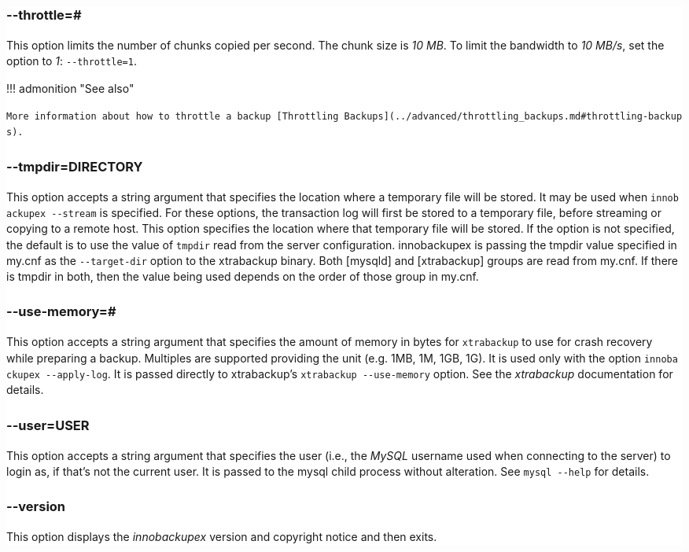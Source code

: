 
### --throttle=#
This option limits the number of chunks copied per second. The chunk size is
*10 MB*. To limit the bandwidth to *10 MB/s*, set the option to *1*:
`--throttle=1`.

!!! admonition "See also"

    More information about how to throttle a backup [Throttling Backups](../advanced/throttling_backups.md#throttling-backups).

### --tmpdir=DIRECTORY
This option accepts a string argument that specifies the location where a
temporary file will be stored. It may be used when `innobackupex --stream` is
specified. For these options, the transaction log will first be stored to a
temporary file, before streaming or copying to a remote host. This option
specifies the location where that temporary file will be stored. If the
option is not specified, the default is to use the value of `tmpdir` read
from the server configuration. innobackupex is passing the tmpdir value
specified in my.cnf as the `--target-dir` option to the xtrabackup binary. Both
[mysqld] and [xtrabackup] groups are read from my.cnf. If there is tmpdir in
both, then the value being used depends on the order of those group in
my.cnf.


### --use-memory=#
This option accepts a string argument that specifies the amount of memory in
bytes for `xtrabackup` to use for crash recovery while preparing a
backup. Multiples are supported providing the unit (e.g. 1MB, 1M, 1GB,
1G). It is used only with the option `innobackupex --apply-log`. It is passed
directly to xtrabackup’s `xtrabackup --use-memory` option. See the
*xtrabackup* documentation for details.


### --user=USER
This option accepts a string argument that specifies the user (i.e., the
*MySQL* username used when connecting to the server) to login as, if that’s
not the current user. It is passed to the mysql child process without
alteration. See `mysql --help` for details.


### --version
This option displays the *innobackupex* version and copyright notice and then
exits.
